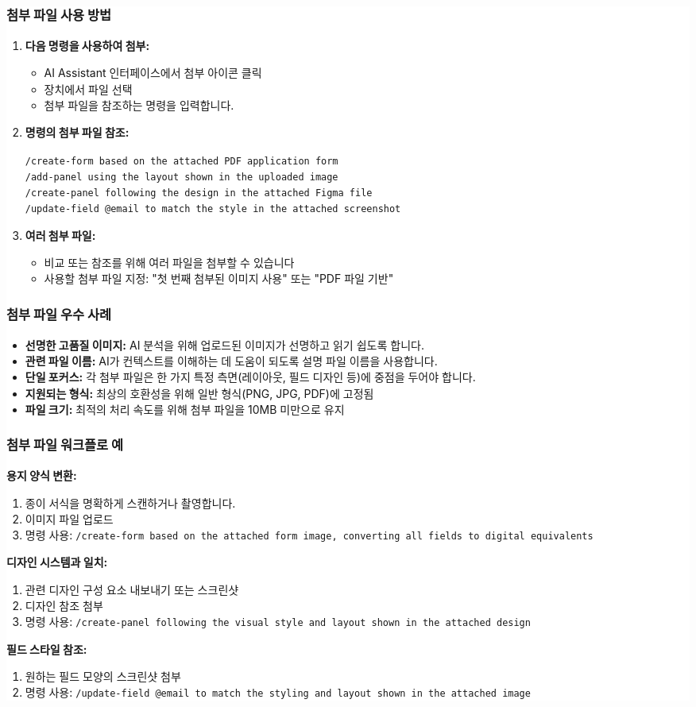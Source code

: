 ### 첨부 파일 사용 방법

1. **다음 명령을 사용하여 첨부:**

   - AI Assistant 인터페이스에서 첨부 아이콘 클릭
   - 장치에서 파일 선택
   - 첨부 파일을 참조하는 명령을 입력합니다.

2. **명령의 첨부 파일 참조:**

   ```
   /create-form based on the attached PDF application form
   /add-panel using the layout shown in the uploaded image
   /create-panel following the design in the attached Figma file
   /update-field @email to match the style in the attached screenshot
   ```

3. **여러 첨부 파일:**

   - 비교 또는 참조를 위해 여러 파일을 첨부할 수 있습니다
   - 사용할 첨부 파일 지정: &quot;첫 번째 첨부된 이미지 사용&quot; 또는 &quot;PDF 파일 기반&quot;

### 첨부 파일 우수 사례

- **선명한 고품질 이미지:** AI 분석을 위해 업로드된 이미지가 선명하고 읽기 쉽도록 합니다.
- **관련 파일 이름:** AI가 컨텍스트를 이해하는 데 도움이 되도록 설명 파일 이름을 사용합니다.
- **단일 포커스:** 각 첨부 파일은 한 가지 특정 측면(레이아웃, 필드 디자인 등)에 중점을 두어야 합니다.
- **지원되는 형식:** 최상의 호환성을 위해 일반 형식(PNG, JPG, PDF)에 고정됨
- **파일 크기:** 최적의 처리 속도를 위해 첨부 파일을 10MB 미만으로 유지

### 첨부 파일 워크플로 예

**용지 양식 변환:**

1. 종이 서식을 명확하게 스캔하거나 촬영합니다.
2. 이미지 파일 업로드
3. 명령 사용: `/create-form based on the attached form image, converting all fields to digital equivalents`

**디자인 시스템과 일치:**

1. 관련 디자인 구성 요소 내보내기 또는 스크린샷
2. 디자인 참조 첨부
3. 명령 사용: `/create-panel following the visual style and layout shown in the attached design`

**필드 스타일 참조:**

1. 원하는 필드 모양의 스크린샷 첨부
2. 명령 사용: `/update-field @email to match the styling and layout shown in the attached image`

